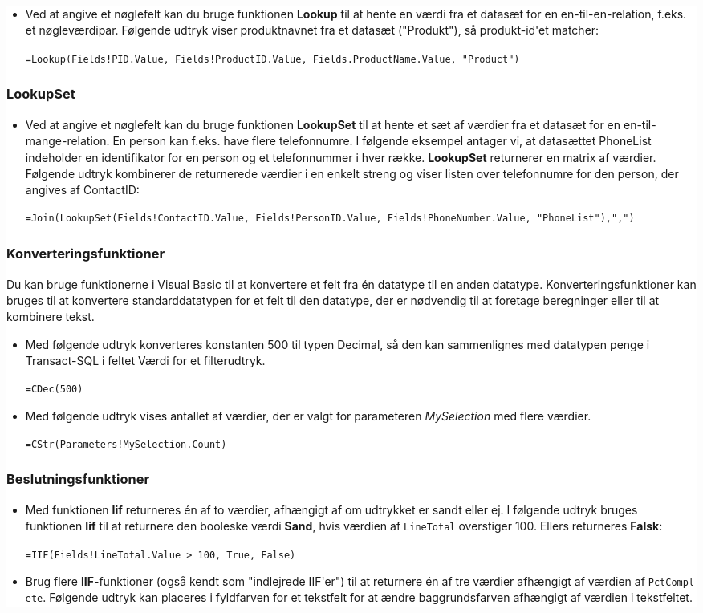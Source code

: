 -   Ved at angive et nøglefelt kan du bruge funktionen **Lookup** til at hente en værdi fra et datasæt for en en-til-en-relation, f.eks. et nøgleværdipar. Følgende udtryk viser produktnavnet fra et datasæt ("Produkt"), så produkt-id'et matcher:  
  
    ```  
    =Lookup(Fields!PID.Value, Fields!ProductID.Value, Fields.ProductName.Value, "Product")  
    ```  
  
### <a name="lookupset"></a>LookupSet  
  
-   Ved at angive et nøglefelt kan du bruge funktionen **LookupSet** til at hente et sæt af værdier fra et datasæt for en en-til-mange-relation. En person kan f.eks. have flere telefonnumre. I følgende eksempel antager vi, at datasættet PhoneList indeholder en identifikator for en person og et telefonnummer i hver række. **LookupSet** returnerer en matrix af værdier. Følgende udtryk kombinerer de returnerede værdier i en enkelt streng og viser listen over telefonnumre for den person, der angives af ContactID:  
  
    ```  
    =Join(LookupSet(Fields!ContactID.Value, Fields!PersonID.Value, Fields!PhoneNumber.Value, "PhoneList"),",")  
    ```  
  
###  <a name="conversion-functions"></a><a name="ConversionFunctions"></a> Konverteringsfunktioner  
 Du kan bruge funktionerne i Visual Basic til at konvertere et felt fra én datatype til en anden datatype. Konverteringsfunktioner kan bruges til at konvertere standarddatatypen for et felt til den datatype, der er nødvendig til at foretage beregninger eller til at kombinere tekst.  
  
-   Med følgende udtryk konverteres konstanten 500 til typen Decimal, så den kan sammenlignes med datatypen penge i Transact-SQL i feltet Værdi for et filterudtryk.  
  
    ```  
    =CDec(500)  
    ```  
  
-   Med følgende udtryk vises antallet af værdier, der er valgt for parameteren *MySelection* med flere værdier.  
  
    ```  
    =CStr(Parameters!MySelection.Count)  
    ```  
  
###  <a name="decision-functions"></a><a name="DecisionFunctions"></a> Beslutningsfunktioner  
  
-   Med funktionen **Iif** returneres én af to værdier, afhængigt af om udtrykket er sandt eller ej. I følgende udtryk bruges funktionen **Iif** til at returnere den booleske værdi **Sand**, hvis værdien af `LineTotal` overstiger 100. Ellers returneres **Falsk**:  
  
    ```  
    =IIF(Fields!LineTotal.Value > 100, True, False)  
    ```  
  
-   Brug flere **IIF**-funktioner (også kendt som "indlejrede IIF'er") til at returnere én af tre værdier afhængigt af værdien af `PctComplete`. Følgende udtryk kan placeres i fyldfarven for et tekstfelt for at ændre baggrundsfarven afhængigt af værdien i tekstfeltet.  
  
